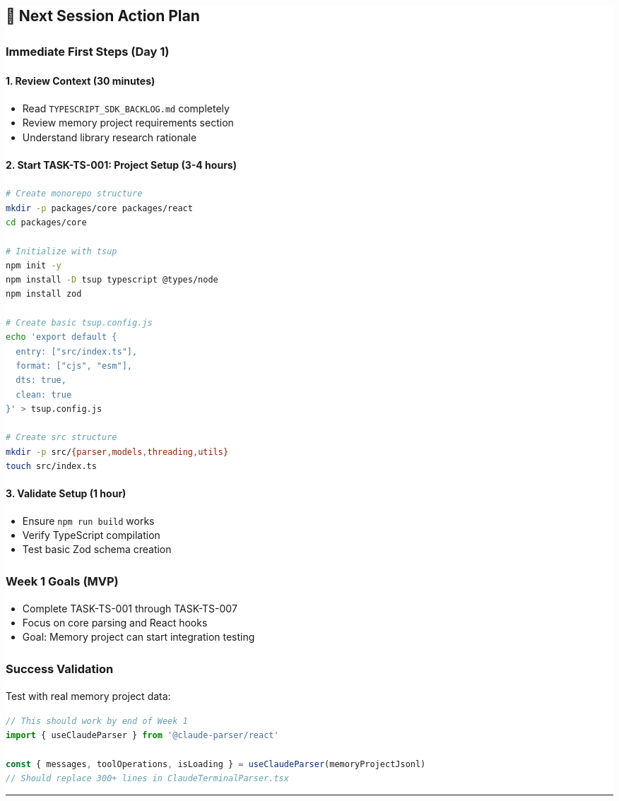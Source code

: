 
## 🚀 **Next Session Action Plan**

### **Immediate First Steps (Day 1)**

#### **1. Review Context (30 minutes)**
- Read `TYPESCRIPT_SDK_BACKLOG.md` completely
- Review memory project requirements section
- Understand library research rationale

#### **2. Start TASK-TS-001: Project Setup (3-4 hours)**
```bash
# Create monorepo structure
mkdir -p packages/core packages/react
cd packages/core

# Initialize with tsup
npm init -y
npm install -D tsup typescript @types/node
npm install zod

# Create basic tsup.config.js
echo 'export default {
  entry: ["src/index.ts"],
  format: ["cjs", "esm"],
  dts: true,
  clean: true
}' > tsup.config.js

# Create src structure
mkdir -p src/{parser,models,threading,utils}
touch src/index.ts
```

#### **3. Validate Setup (1 hour)**
- Ensure `npm run build` works
- Verify TypeScript compilation
- Test basic Zod schema creation

### **Week 1 Goals (MVP)**
- Complete TASK-TS-001 through TASK-TS-007  
- Focus on core parsing and React hooks
- Goal: Memory project can start integration testing

### **Success Validation**
Test with real memory project data:
```typescript
// This should work by end of Week 1
import { useClaudeParser } from '@claude-parser/react'

const { messages, toolOperations, isLoading } = useClaudeParser(memoryProjectJsonl)
// Should replace 300+ lines in ClaudeTerminalParser.tsx
```

---